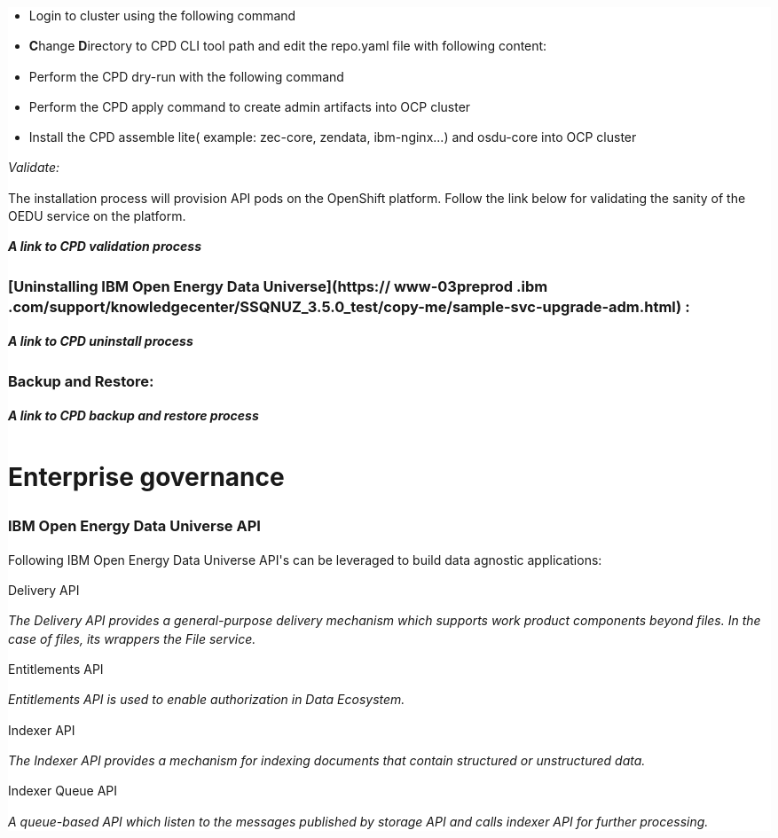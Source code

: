 -   Login to cluster using the following command

-   **C**hange **D**irectory to CPD CLI tool path and edit the repo.yaml
    file with following content:

-   Perform the CPD dry-run with the following command

-   Perform the CPD apply command to create admin artifacts into OCP
    cluster

-   Install the CPD assemble lite( example: zec-core, zendata,
    ibm-nginx\...) and osdu-core into OCP cluster

*Validate:*

The installation process will provision API pods on the OpenShift
platform. Follow the link below for validating the sanity of the OEDU
service on the platform.

***A link to CPD validation process***

### [Uninstalling IBM Open Energy Data Universe](https:// www-03preprod .ibm .com/support/knowledgecenter/SSQNUZ_3.5.0_test/copy-me/sample-svc-upgrade-adm.html) : 

***A link to CPD uninstall process***

### Backup and Restore: 

***A link to CPD backup and restore process***

Enterprise governance
=====================

### IBM Open Energy Data Universe API 

Following IBM Open Energy Data Universe API's can be leveraged to build
data agnostic applications:

Delivery API

*The Delivery API provides a general-purpose delivery mechanism which
supports work product components beyond files. In the case of files, its
wrappers the File service.*

Entitlements API

*Entitlements API is used to enable authorization in Data Ecosystem.*

Indexer API

*The Indexer API provides a mechanism for indexing documents that
contain structured or unstructured data.*

Indexer Queue API

*A queue-based API which listen to the messages published by storage API
and calls indexer API for further processing.*
